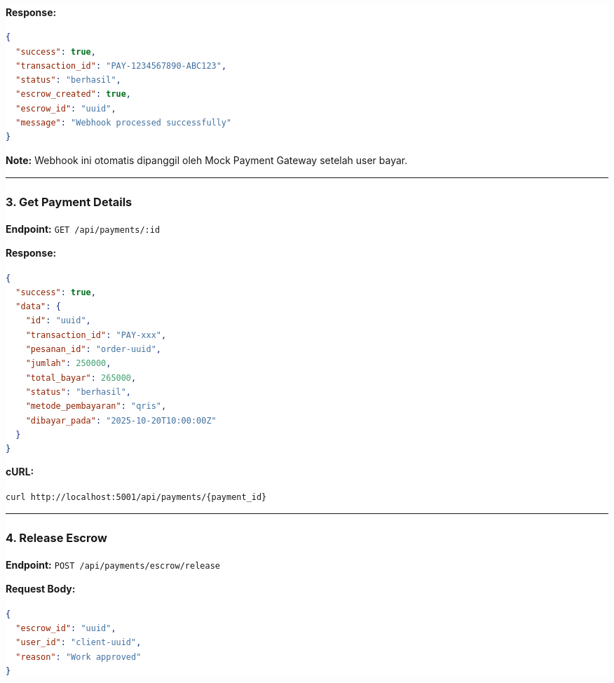 **Response:**
```json
{
  "success": true,
  "transaction_id": "PAY-1234567890-ABC123",
  "status": "berhasil",
  "escrow_created": true,
  "escrow_id": "uuid",
  "message": "Webhook processed successfully"
}
```

**Note:** Webhook ini otomatis dipanggil oleh Mock Payment Gateway setelah user bayar.

---

### 3. Get Payment Details

**Endpoint:** `GET /api/payments/:id`

**Response:**
```json
{
  "success": true,
  "data": {
    "id": "uuid",
    "transaction_id": "PAY-xxx",
    "pesanan_id": "order-uuid",
    "jumlah": 250000,
    "total_bayar": 265000,
    "status": "berhasil",
    "metode_pembayaran": "qris",
    "dibayar_pada": "2025-10-20T10:00:00Z"
  }
}
```

**cURL:**
```bash
curl http://localhost:5001/api/payments/{payment_id}
```

---

### 4. Release Escrow

**Endpoint:** `POST /api/payments/escrow/release`

**Request Body:**
```json
{
  "escrow_id": "uuid",
  "user_id": "client-uuid",
  "reason": "Work approved"
}
```
